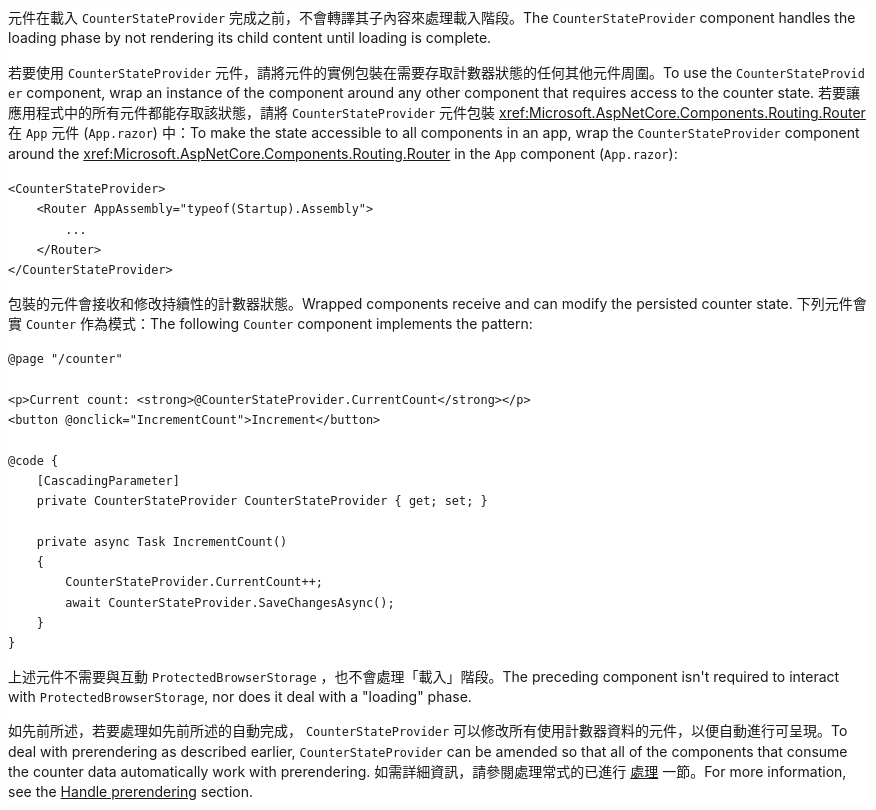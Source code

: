 <span data-ttu-id="be7f5-382">元件在載入 `CounterStateProvider` 完成之前，不會轉譯其子內容來處理載入階段。</span><span class="sxs-lookup"><span data-stu-id="be7f5-382">The `CounterStateProvider` component handles the loading phase by not rendering its child content until loading is complete.</span></span>

<span data-ttu-id="be7f5-383">若要使用 `CounterStateProvider` 元件，請將元件的實例包裝在需要存取計數器狀態的任何其他元件周圍。</span><span class="sxs-lookup"><span data-stu-id="be7f5-383">To use the `CounterStateProvider` component, wrap an instance of the component around any other component that requires access to the counter state.</span></span> <span data-ttu-id="be7f5-384">若要讓應用程式中的所有元件都能存取該狀態，請將 `CounterStateProvider` 元件包裝 <xref:Microsoft.AspNetCore.Components.Routing.Router> 在 `App` 元件 (`App.razor`) 中：</span><span class="sxs-lookup"><span data-stu-id="be7f5-384">To make the state accessible to all components in an app, wrap the `CounterStateProvider` component around the <xref:Microsoft.AspNetCore.Components.Routing.Router> in the `App` component (`App.razor`):</span></span>

```razor
<CounterStateProvider>
    <Router AppAssembly="typeof(Startup).Assembly">
        ...
    </Router>
</CounterStateProvider>
```

<span data-ttu-id="be7f5-385">包裝的元件會接收和修改持續性的計數器狀態。</span><span class="sxs-lookup"><span data-stu-id="be7f5-385">Wrapped components receive and can modify the persisted counter state.</span></span> <span data-ttu-id="be7f5-386">下列元件會實 `Counter` 作為模式：</span><span class="sxs-lookup"><span data-stu-id="be7f5-386">The following `Counter` component implements the pattern:</span></span>

```razor
@page "/counter"

<p>Current count: <strong>@CounterStateProvider.CurrentCount</strong></p>
<button @onclick="IncrementCount">Increment</button>

@code {
    [CascadingParameter]
    private CounterStateProvider CounterStateProvider { get; set; }

    private async Task IncrementCount()
    {
        CounterStateProvider.CurrentCount++;
        await CounterStateProvider.SaveChangesAsync();
    }
}
```

<span data-ttu-id="be7f5-387">上述元件不需要與互動 `ProtectedBrowserStorage` ，也不會處理「載入」階段。</span><span class="sxs-lookup"><span data-stu-id="be7f5-387">The preceding component isn't required to interact with `ProtectedBrowserStorage`, nor does it deal with a "loading" phase.</span></span>

<span data-ttu-id="be7f5-388">如先前所述，若要處理如先前所述的自動完成， `CounterStateProvider` 可以修改所有使用計數器資料的元件，以便自動進行可呈現。</span><span class="sxs-lookup"><span data-stu-id="be7f5-388">To deal with prerendering as described earlier, `CounterStateProvider` can be amended so that all of the components that consume the counter data automatically work with prerendering.</span></span> <span data-ttu-id="be7f5-389">如需詳細資訊，請參閱處理常式的已進行 [處理](#handle-prerendering) 一節。</span><span class="sxs-lookup"><span data-stu-id="be7f5-389">For more information, see the [Handle prerendering](#handle-prerendering) section.</span></span>
